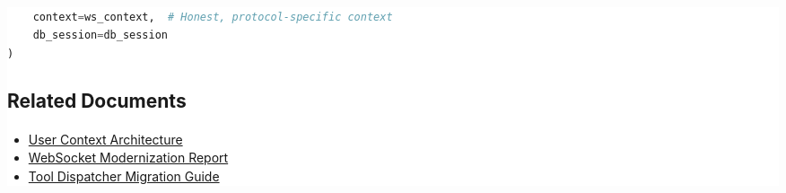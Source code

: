```python
    context=ws_context,  # Honest, protocol-specific context
    db_session=db_session
)
```

## Related Documents
- [User Context Architecture](./USER_CONTEXT_ARCHITECTURE.md)
- [WebSocket Modernization Report](./WEBSOCKET_MODERNIZATION_REPORT.md)
- [Tool Dispatcher Migration Guide](./TOOL_DISPATCHER_MIGRATION_GUIDE.md)
